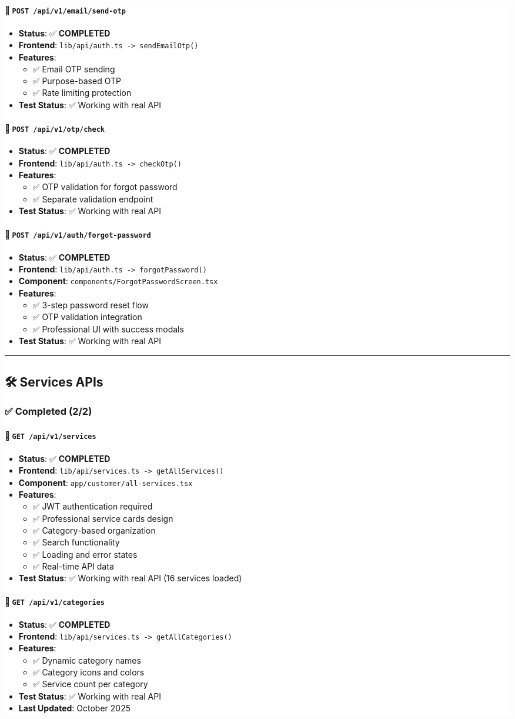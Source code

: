 #### 📍 `POST /api/v1/email/send-otp`
- **Status**: ✅ **COMPLETED**
- **Frontend**: `lib/api/auth.ts -> sendEmailOtp()`
- **Features**:
  - ✅ Email OTP sending
  - ✅ Purpose-based OTP
  - ✅ Rate limiting protection
- **Test Status**: ✅ Working with real API

#### 📍 `POST /api/v1/otp/check`
- **Status**: ✅ **COMPLETED**
- **Frontend**: `lib/api/auth.ts -> checkOtp()`
- **Features**:
  - ✅ OTP validation for forgot password
  - ✅ Separate validation endpoint
- **Test Status**: ✅ Working with real API

#### 📍 `POST /api/v1/auth/forgot-password`
- **Status**: ✅ **COMPLETED**
- **Frontend**: `lib/api/auth.ts -> forgotPassword()`
- **Component**: `components/ForgotPasswordScreen.tsx`
- **Features**:
  - ✅ 3-step password reset flow
  - ✅ OTP validation integration
  - ✅ Professional UI with success modals
- **Test Status**: ✅ Working with real API

---

## 🛠️ Services APIs

### ✅ **Completed** (2/2)

#### 📍 `GET /api/v1/services`
- **Status**: ✅ **COMPLETED**
- **Frontend**: `lib/api/services.ts -> getAllServices()`
- **Component**: `app/customer/all-services.tsx`
- **Features**:
  - ✅ JWT authentication required
  - ✅ Professional service cards design
  - ✅ Category-based organization
  - ✅ Search functionality
  - ✅ Loading and error states
  - ✅ Real-time API data
- **Test Status**: ✅ Working with real API (16 services loaded)

#### 📍 `GET /api/v1/categories`
- **Status**: ✅ **COMPLETED**
- **Frontend**: `lib/api/services.ts -> getAllCategories()`
- **Features**:
  - ✅ Dynamic category names
  - ✅ Category icons and colors
  - ✅ Service count per category
- **Test Status**: ✅ Working with real API
- **Last Updated**: October 2025
